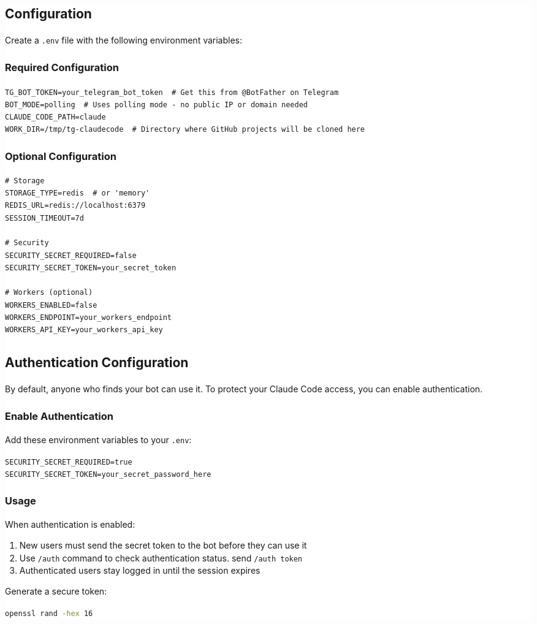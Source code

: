 ## Configuration

Create a `.env` file with the following environment variables:

### Required Configuration

```env
TG_BOT_TOKEN=your_telegram_bot_token  # Get this from @BotFather on Telegram
BOT_MODE=polling  # Uses polling mode - no public IP or domain needed
CLAUDE_CODE_PATH=claude
WORK_DIR=/tmp/tg-claudecode  # Directory where GitHub projects will be cloned here
```

### Optional Configuration

```env
# Storage
STORAGE_TYPE=redis  # or 'memory'
REDIS_URL=redis://localhost:6379
SESSION_TIMEOUT=7d

# Security
SECURITY_SECRET_REQUIRED=false
SECURITY_SECRET_TOKEN=your_secret_token

# Workers (optional)
WORKERS_ENABLED=false
WORKERS_ENDPOINT=your_workers_endpoint
WORKERS_API_KEY=your_workers_api_key
```

## Authentication Configuration

By default, anyone who finds your bot can use it. To protect your Claude Code access, you can enable authentication.

### Enable Authentication

Add these environment variables to your `.env`:

```env
SECURITY_SECRET_REQUIRED=true
SECURITY_SECRET_TOKEN=your_secret_password_here
```

### Usage

When authentication is enabled:
1. New users must send the secret token to the bot before they can use it
2. Use `/auth` command to check authentication status. send `/auth token`
3. Authenticated users stay logged in until the session expires

Generate a secure token:
```bash
openssl rand -hex 16
```
